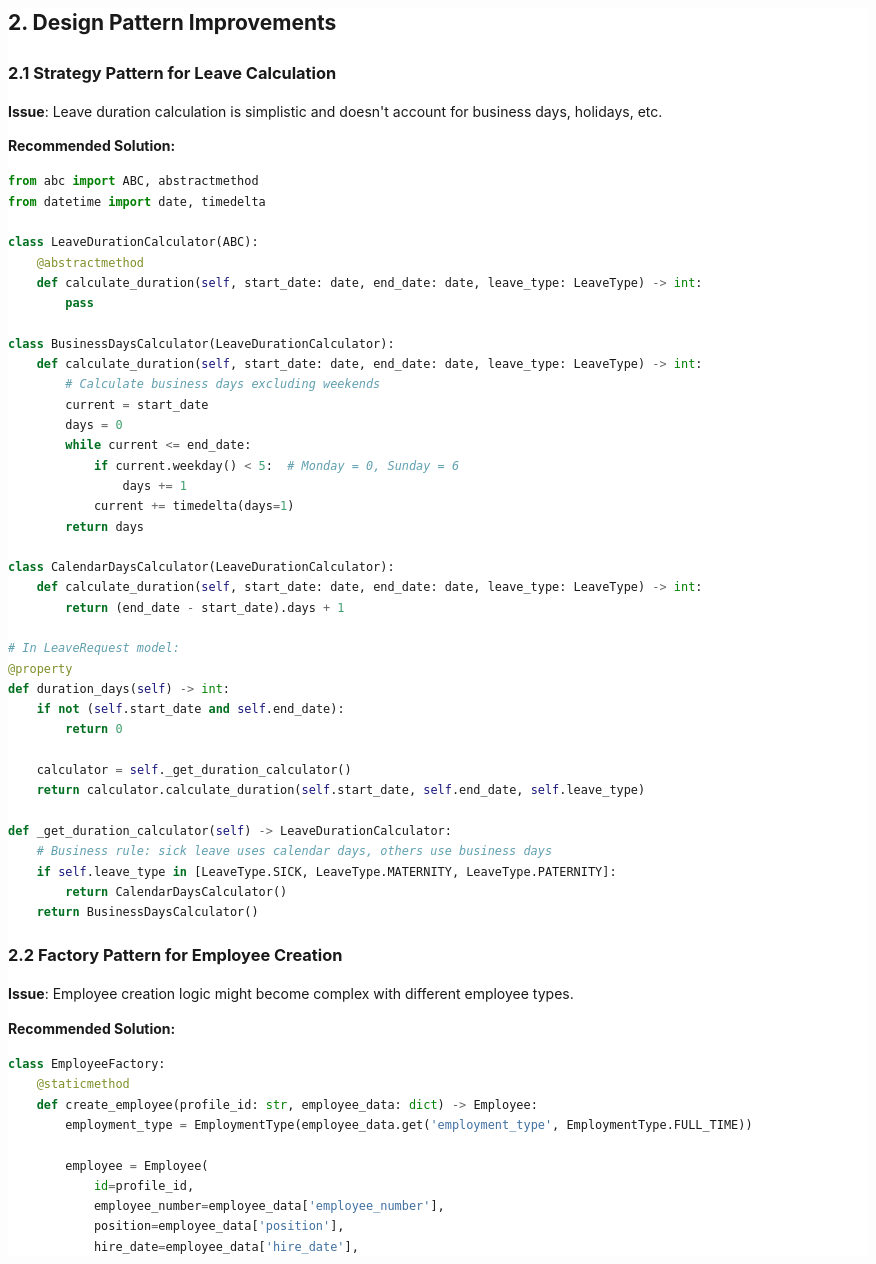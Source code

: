 ## 2. **Design Pattern Improvements**

### 2.1 Strategy Pattern for Leave Calculation
**Issue**: Leave duration calculation is simplistic and doesn't account for business days, holidays, etc.

**Recommended Solution:**
```python
from abc import ABC, abstractmethod
from datetime import date, timedelta

class LeaveDurationCalculator(ABC):
    @abstractmethod
    def calculate_duration(self, start_date: date, end_date: date, leave_type: LeaveType) -> int:
        pass

class BusinessDaysCalculator(LeaveDurationCalculator):
    def calculate_duration(self, start_date: date, end_date: date, leave_type: LeaveType) -> int:
        # Calculate business days excluding weekends
        current = start_date
        days = 0
        while current <= end_date:
            if current.weekday() < 5:  # Monday = 0, Sunday = 6
                days += 1
            current += timedelta(days=1)
        return days

class CalendarDaysCalculator(LeaveDurationCalculator):
    def calculate_duration(self, start_date: date, end_date: date, leave_type: LeaveType) -> int:
        return (end_date - start_date).days + 1

# In LeaveRequest model:
@property
def duration_days(self) -> int:
    if not (self.start_date and self.end_date):
        return 0
    
    calculator = self._get_duration_calculator()
    return calculator.calculate_duration(self.start_date, self.end_date, self.leave_type)

def _get_duration_calculator(self) -> LeaveDurationCalculator:
    # Business rule: sick leave uses calendar days, others use business days
    if self.leave_type in [LeaveType.SICK, LeaveType.MATERNITY, LeaveType.PATERNITY]:
        return CalendarDaysCalculator()
    return BusinessDaysCalculator()
```

### 2.2 Factory Pattern for Employee Creation
**Issue**: Employee creation logic might become complex with different employee types.

**Recommended Solution:**
```python
class EmployeeFactory:
    @staticmethod
    def create_employee(profile_id: str, employee_data: dict) -> Employee:
        employment_type = EmploymentType(employee_data.get('employment_type', EmploymentType.FULL_TIME))
        
        employee = Employee(
            id=profile_id,
            employee_number=employee_data['employee_number'],
            position=employee_data['position'],
            hire_date=employee_data['hire_date'],
```
